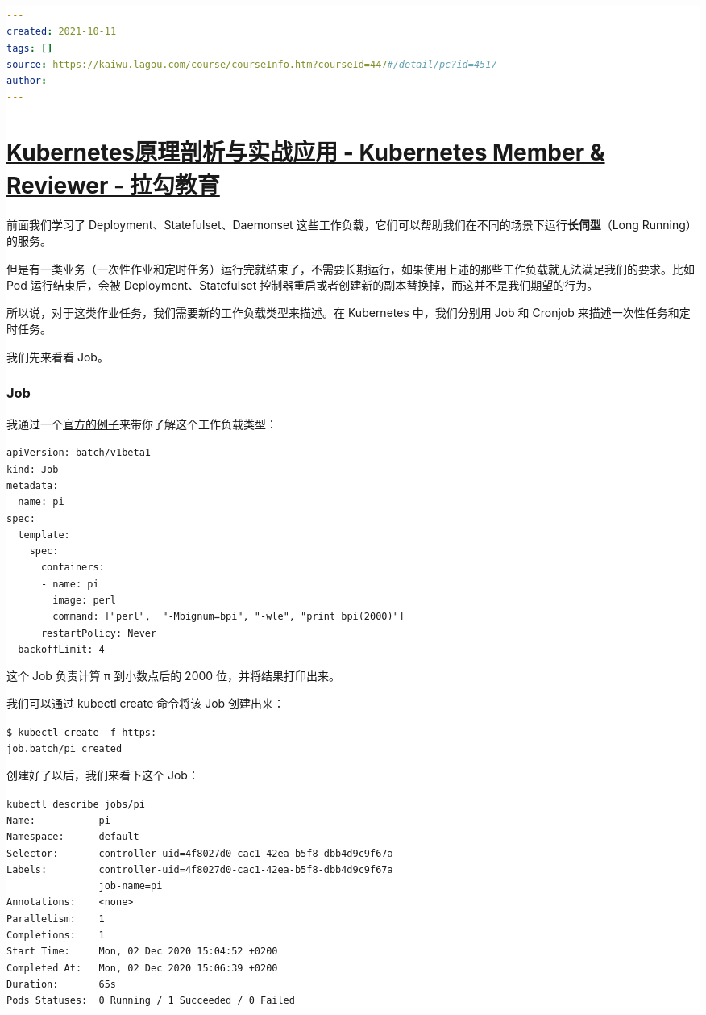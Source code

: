 ```yaml
---
created: 2021-10-11
tags: []
source: https://kaiwu.lagou.com/course/courseInfo.htm?courseId=447#/detail/pc?id=4517
author: 
---
```


# [Kubernetes原理剖析与实战应用 - Kubernetes Member & Reviewer - 拉勾教育](https://kaiwu.lagou.com/course/courseInfo.htm?courseId=447#/detail/pc?id=4517)


前面我们学习了 Deployment、Statefulset、Daemonset 这些工作负载，它们可以帮助我们在不同的场景下运行**长伺型**（Long Running）的服务。

但是有一类业务（一次性作业和定时任务）运行完就结束了，不需要长期运行，如果使用上述的那些工作负载就无法满足我们的要求。比如 Pod 运行结束后，会被 Deployment、Statefulset 控制器重启或者创建新的副本替换掉，而这并不是我们期望的行为。

所以说，对于这类作业任务，我们需要新的工作负载类型来描述。在 Kubernetes 中，我们分别用 Job 和 Cronjob 来描述一次性任务和定时任务。

我们先来看看 Job。

### Job

我通过一个[官方的例子](https://kubernetes.io/examples/controllers/job.yaml)来带你了解这个工作负载类型：

```
apiVersion: batch/v1beta1
kind: Job
metadata:
  name: pi
spec:
  template:
    spec:
      containers:
      - name: pi
        image: perl
        command: ["perl",  "-Mbignum=bpi", "-wle", "print bpi(2000)"]
      restartPolicy: Never
  backoffLimit: 4
```

这个 Job 负责计算 π 到小数点后的 2000 位，并将结果打印出来。

我们可以通过 kubectl create 命令将该 Job 创建出来：

```
$ kubectl create -f https:
job.batch/pi created
```

创建好了以后，我们来看下这个 Job：

```
kubectl describe jobs/pi
Name:           pi
Namespace:      default
Selector:       controller-uid=4f8027d0-cac1-42ea-b5f8-dbb4d9c9f67a
Labels:         controller-uid=4f8027d0-cac1-42ea-b5f8-dbb4d9c9f67a
                job-name=pi
Annotations:    <none>
Parallelism:    1
Completions:    1
Start Time:     Mon, 02 Dec 2020 15:04:52 +0200
Completed At:   Mon, 02 Dec 2020 15:06:39 +0200
Duration:       65s
Pods Statuses:  0 Running / 1 Succeeded / 0 Failed
```